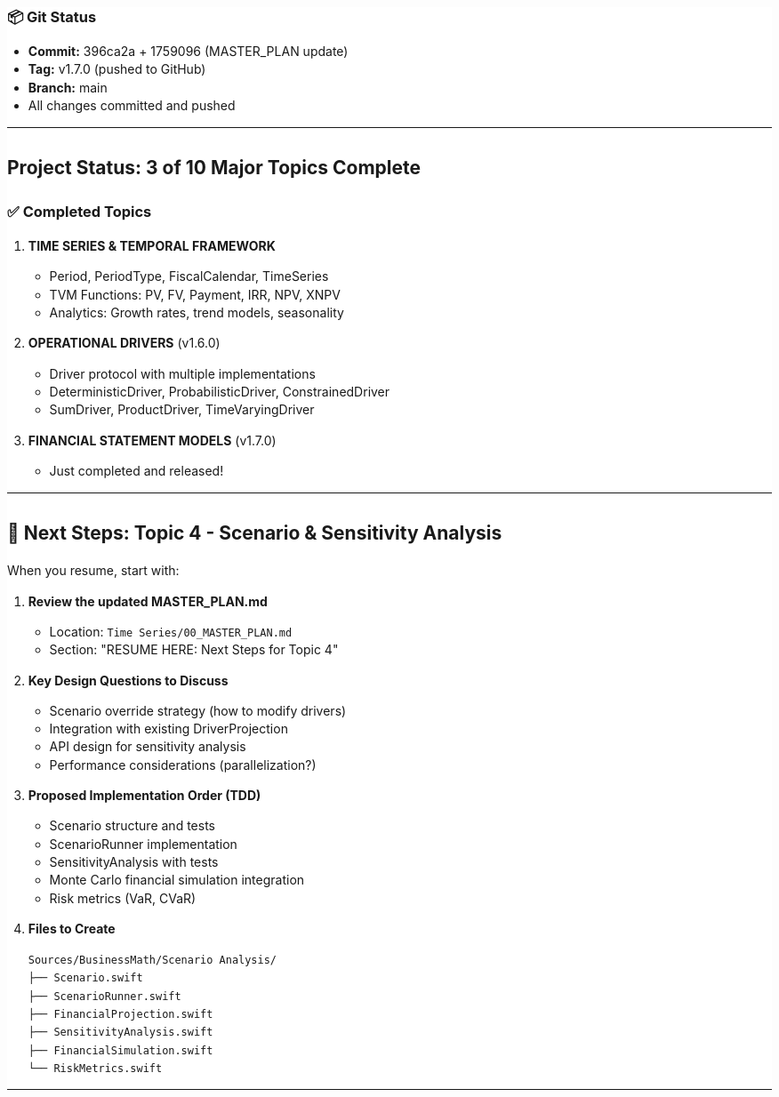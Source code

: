### 📦 Git Status
- **Commit:** 396ca2a + 1759096 (MASTER_PLAN update)
- **Tag:** v1.7.0 (pushed to GitHub)
- **Branch:** main
- All changes committed and pushed

---

## Project Status: 3 of 10 Major Topics Complete

### ✅ Completed Topics

1. **TIME SERIES & TEMPORAL FRAMEWORK**
   - Period, PeriodType, FiscalCalendar, TimeSeries
   - TVM Functions: PV, FV, Payment, IRR, NPV, XNPV
   - Analytics: Growth rates, trend models, seasonality

2. **OPERATIONAL DRIVERS** (v1.6.0)
   - Driver protocol with multiple implementations
   - DeterministicDriver, ProbabilisticDriver, ConstrainedDriver
   - SumDriver, ProductDriver, TimeVaryingDriver

3. **FINANCIAL STATEMENT MODELS** (v1.7.0)
   - Just completed and released!

---

## 🎯 Next Steps: Topic 4 - Scenario & Sensitivity Analysis

When you resume, start with:

1. **Review the updated MASTER_PLAN.md**
   - Location: `Time Series/00_MASTER_PLAN.md`
   - Section: "RESUME HERE: Next Steps for Topic 4"

2. **Key Design Questions to Discuss**
   - Scenario override strategy (how to modify drivers)
   - Integration with existing DriverProjection
   - API design for sensitivity analysis
   - Performance considerations (parallelization?)

3. **Proposed Implementation Order (TDD)**
   - Scenario structure and tests
   - ScenarioRunner implementation
   - SensitivityAnalysis with tests
   - Monte Carlo financial simulation integration
   - Risk metrics (VaR, CVaR)

4. **Files to Create**
   ```
   Sources/BusinessMath/Scenario Analysis/
   ├── Scenario.swift
   ├── ScenarioRunner.swift
   ├── FinancialProjection.swift
   ├── SensitivityAnalysis.swift
   ├── FinancialSimulation.swift
   └── RiskMetrics.swift
   ```

---